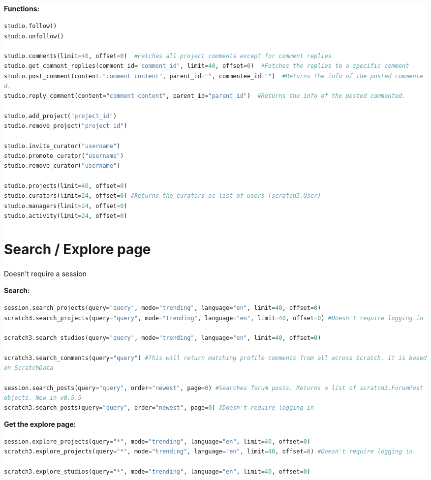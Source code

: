 **Functions:**
```python
studio.follow()
studio.unfollow()

studio.comments(limit=40, offset=0)  #Fetches all project comments except for comment replies
studio.get_comment_replies(comment_id="comment_id", limit=40, offset=0)  #Fetches the replies to a specific comment
studio.post_comment(content="comment content", parent_id="", commentee_id="")  #Returns the info of the posted commented.
studio.reply_comment(content="comment content", parent_id="parent_id")  #Returns the info of the posted commented.

studio.add_project("project_id")
studio.remove_project("project_id")

studio.invite_curator("username")
studio.promote_curator("username")
studio.remove_curator("username")

studio.projects(limit=40, offset=0)
studio.curators(limit=24, offset=0) #Returns the curators as list of users (scratch3.User)
studio.managers(limit=24, offset=0)
studio.activity(limit=24, offset=0)
```

# Search / Explore page

Doesn't require a session

**Search:**
```python
session.search_projects(query="query", mode="trending", language="en", limit=40, offset=0)
scratch3.search_projects(query="query", mode="trending", language="en", limit=40, offset=0) #Doesn't require logging in

scratch3.search_studios(query="query", mode="trending", language="en", limit=40, offset=0)

scratch3.search_comments(query="query") #This will return matching profile comments from all across Scratch. It is based on ScratchData

session.search_posts(query="query", order="newest", page=0) #Searches forum posts. Returns a list of scratch3.ForumPost objects. New in v0.5.5
scratch3.search_posts(query="query", order="newest", page=0) #Doesn't require logging in
```

**Get the explore page:**
```python
session.explore_projects(query="*", mode="trending", language="en", limit=40, offset=0)
scratch3.explore_projects(query="*", mode="trending", language="en", limit=40, offset=0) #Doesn't require logging in

scratch3.explore_studios(query="*", mode="trending", language="en", limit=40, offset=0)
```
